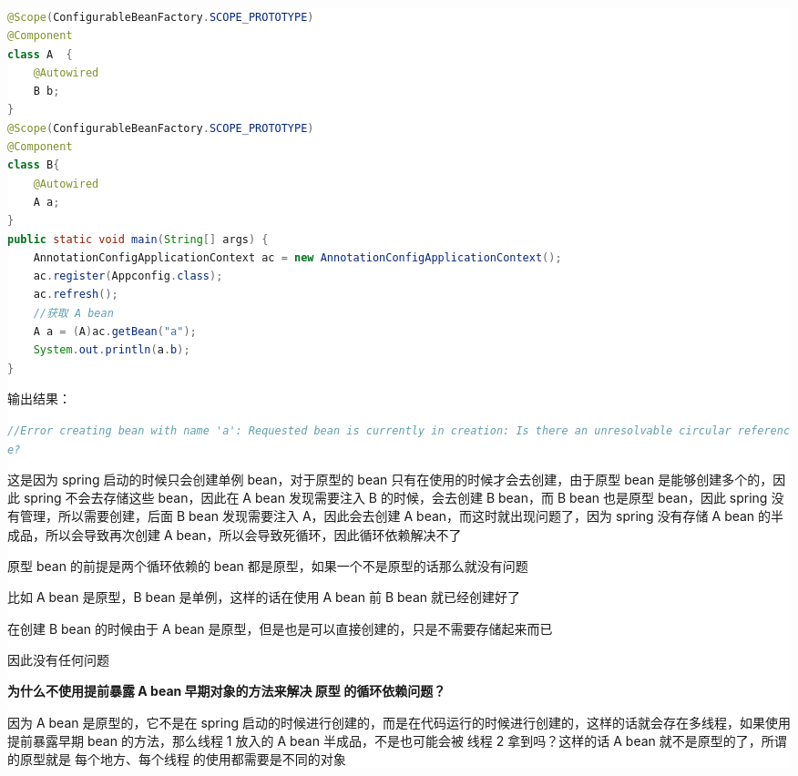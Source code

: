 ```java
@Scope(ConfigurableBeanFactory.SCOPE_PROTOTYPE)
@Component
class A  {
    @Autowired
    B b;
}
@Scope(ConfigurableBeanFactory.SCOPE_PROTOTYPE)
@Component
class B{
    @Autowired
    A a;
}
public static void main(String[] args) {
    AnnotationConfigApplicationContext ac = new AnnotationConfigApplicationContext();
    ac.register(Appconfig.class);
    ac.refresh();
    //获取 A bean
    A a = (A)ac.getBean("a");
    System.out.println(a.b);
}

```

输出结果：

```java
//Error creating bean with name 'a': Requested bean is currently in creation: Is there an unresolvable circular reference?
```

这是因为 spring 启动的时候只会创建单例 bean，对于原型的 bean 只有在使用的时候才会去创建，由于原型 bean 是能够创建多个的，因此 spring 不会去存储这些 bean，因此在 A bean 发现需要注入 B 的时候，会去创建 B bean，而 B bean 也是原型 bean，因此 spring 没有管理，所以需要创建，后面 B bean 发现需要注入 A，因此会去创建 A bean，而这时就出现问题了，因为 spring 没有存储 A bean 的半成品，所以会导致再次创建 A bean，所以会导致死循环，因此循环依赖解决不了



原型 bean 的前提是两个循环依赖的 bean 都是原型，如果一个不是原型的话那么就没有问题

比如 A bean 是原型，B bean 是单例，这样的话在使用 A bean 前 B bean 就已经创建好了

在创建 B bean 的时候由于 A bean 是原型，但是也是可以直接创建的，只是不需要存储起来而已

因此没有任何问题



**为什么不使用提前暴露 A bean 早期对象的方法来解决 原型 的循环依赖问题？**

因为 A bean 是原型的，它不是在 spring 启动的时候进行创建的，而是在代码运行的时候进行创建的，这样的话就会存在多线程，如果使用提前暴露早期 bean 的方法，那么线程 1 放入的 A bean 半成品，不是也可能会被 线程 2 拿到吗？这样的话 A bean 就不是原型的了，所谓的原型就是 每个地方、每个线程 的使用都需要是不同的对象